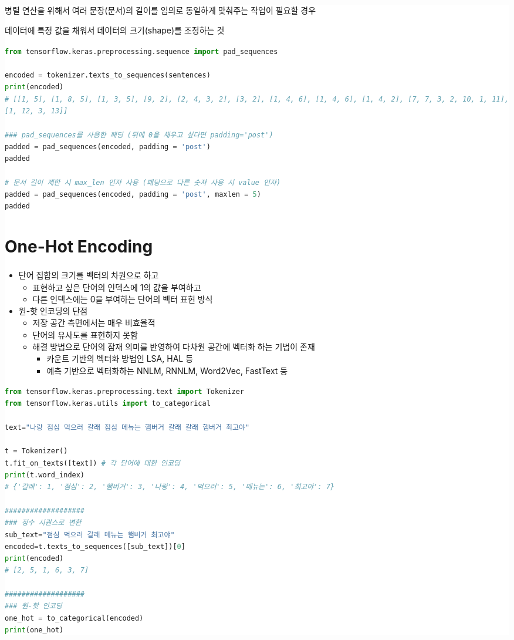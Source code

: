 병렬 연산을 위해서 여러 문장(문서)의 길이를 임의로 동일하게 맞춰주는 작업이 필요할 경우

데이터에 특정 값을 채워서 데이터의 크기(shape)를 조정하는 것

```python
from tensorflow.keras.preprocessing.sequence import pad_sequences

encoded = tokenizer.texts_to_sequences(sentences)
print(encoded)
# [[1, 5], [1, 8, 5], [1, 3, 5], [9, 2], [2, 4, 3, 2], [3, 2], [1, 4, 6], [1, 4, 6], [1, 4, 2], [7, 7, 3, 2, 10, 1, 11], [1, 12, 3, 13]]

### pad_sequences를 사용한 패딩 (뒤에 0을 채우고 싶다면 padding='post')
padded = pad_sequences(encoded, padding = 'post')
padded

# 문서 길이 제한 시 max_len 인자 사용 (패딩으로 다른 숫자 사용 시 value 인자)
padded = pad_sequences(encoded, padding = 'post', maxlen = 5)
padded
```

# One-Hot Encoding

- 단어 집합의 크기를 벡터의 차원으로 하고
  - 표현하고 싶은 단어의 인덱스에 1의 값을 부여하고
  - 다른 인덱스에는 0을 부여하는 단어의 벡터 표현 방식
- 원-핫 인코딩의 단점
  - 저장 공간 측면에서는 매우 비효율적
  - 단어의 유사도를 표현하지 못함
  - 해결 방법으로 단어의 잠재 의미를 반영하여 다차원 공간에 벡터화 하는 기법이 존재
    - 카운트 기반의 벡터화 방법인 LSA, HAL 등
    - 예측 기반으로 벡터화하는 NNLM, RNNLM, Word2Vec, FastText 등

```python
from tensorflow.keras.preprocessing.text import Tokenizer
from tensorflow.keras.utils import to_categorical

text="나랑 점심 먹으러 갈래 점심 메뉴는 햄버거 갈래 갈래 햄버거 최고야"

t = Tokenizer()
t.fit_on_texts([text]) # 각 단어에 대한 인코딩
print(t.word_index)
# {'갈래': 1, '점심': 2, '햄버거': 3, '나랑': 4, '먹으러': 5, '메뉴는': 6, '최고야': 7}

###################
### 정수 시퀀스로 변환
sub_text="점심 먹으러 갈래 메뉴는 햄버거 최고야"
encoded=t.texts_to_sequences([sub_text])[0]
print(encoded)
# [2, 5, 1, 6, 3, 7]

###################
### 원-핫 인코딩
one_hot = to_categorical(encoded)
print(one_hot)
```
